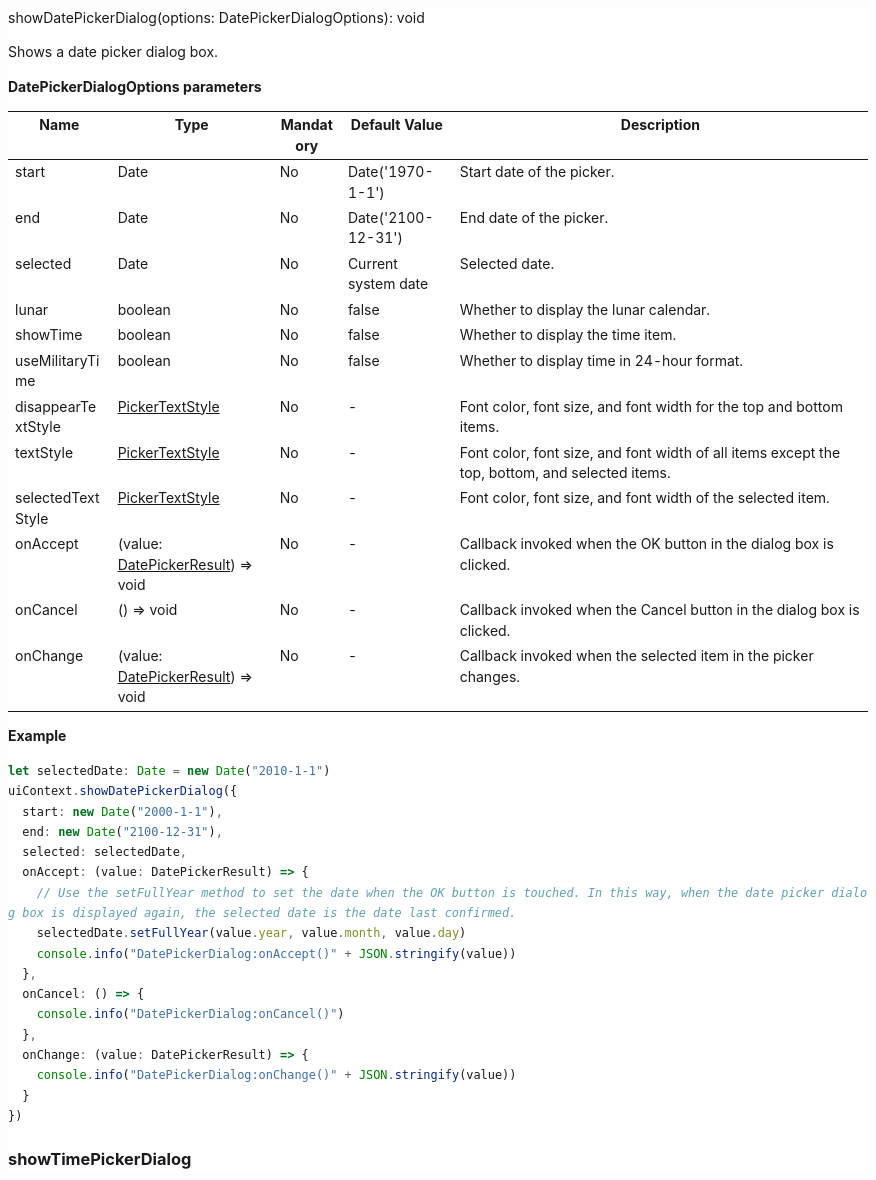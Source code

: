 showDatePickerDialog(options: DatePickerDialogOptions): void

Shows a date picker dialog box.

**DatePickerDialogOptions parameters**

| Name| Type| Mandatory| Default Value| Description|
| -------- | -------- | -------- | -------- | -------- |
| start | Date | No| Date('1970-1-1') | Start date of the picker.|
| end | Date | No| Date('2100-12-31') | End date of the picker.|
| selected | Date | No| Current system date| Selected date.|
| lunar | boolean | No| false | Whether to display the lunar calendar.|
| showTime | boolean | No| false | Whether to display the time item.|
| useMilitaryTime | boolean | No| false | Whether to display time in 24-hour format.|
| disappearTextStyle | [PickerTextStyle](../arkui-ts/ts-basic-components-datepicker.md#pickertextstyle10) | No| - | Font color, font size, and font width for the top and bottom items.|
| textStyle | [PickerTextStyle](../arkui-ts/ts-basic-components-datepicker.md#pickertextstyle10) | No| - | Font color, font size, and font width of all items except the top, bottom, and selected items.|
| selectedTextStyle | [PickerTextStyle](../arkui-ts/ts-basic-components-datepicker.md#pickertextstyle10) | No| - | Font color, font size, and font width of the selected item.|
| onAccept | (value: [DatePickerResult](../arkui-ts/ts-basic-components-datepicker.md#datepickerresult)) => void | No| - | Callback invoked when the OK button in the dialog box is clicked.|
| onCancel | () => void | No| - | Callback invoked when the Cancel button in the dialog box is clicked.|
| onChange | (value: [DatePickerResult](../arkui-ts/ts-basic-components-datepicker.md#datepickerresult)) => void | No| - | Callback invoked when the selected item in the picker changes.|

**Example**

```ts
let selectedDate: Date = new Date("2010-1-1")
uiContext.showDatePickerDialog({
  start: new Date("2000-1-1"),
  end: new Date("2100-12-31"),
  selected: selectedDate,
  onAccept: (value: DatePickerResult) => {
    // Use the setFullYear method to set the date when the OK button is touched. In this way, when the date picker dialog box is displayed again, the selected date is the date last confirmed.
    selectedDate.setFullYear(value.year, value.month, value.day)
    console.info("DatePickerDialog:onAccept()" + JSON.stringify(value))
  },
  onCancel: () => {
    console.info("DatePickerDialog:onCancel()")
  },
  onChange: (value: DatePickerResult) => {
    console.info("DatePickerDialog:onChange()" + JSON.stringify(value))
  }
})
```

### showTimePickerDialog
